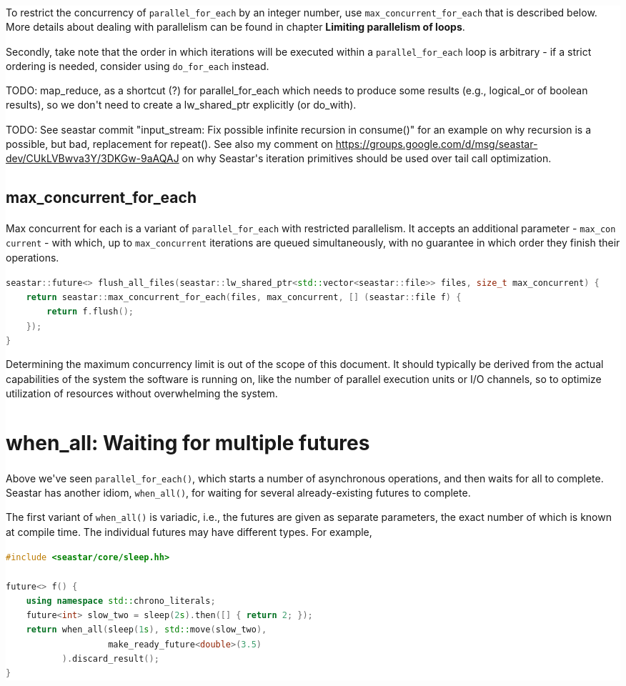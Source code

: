 To restrict the concurrency of `parallel_for_each` by an integer number, use `max_concurrent_for_each` that is described below.
More details about dealing with parallelism can be found in chapter **Limiting parallelism of loops**.

Secondly, take note that the order in which iterations will be executed within a `parallel_for_each` loop is arbitrary - if a strict ordering is needed, consider using `do_for_each` instead.

TODO: map_reduce, as a shortcut (?) for parallel_for_each which needs to produce some results (e.g., logical_or of boolean results), so we don't need to create a lw_shared_ptr explicitly (or do_with).

TODO: See seastar commit "input_stream: Fix possible infinite recursion in consume()" for an example on why recursion is a possible, but bad, replacement for repeat(). See also my comment on https://groups.google.com/d/msg/seastar-dev/CUkLVBwva3Y/3DKGw-9aAQAJ on why Seastar's iteration primitives should be used over tail call optimization.

## max_concurrent_for_each
Max concurrent for each is a variant of `parallel_for_each` with restricted parallelism.
It accepts an additional parameter - `max_concurrent` - with which, up to `max_concurrent` iterations are queued simultaneously, with no guarantee in which order they finish their operations.

```cpp
seastar::future<> flush_all_files(seastar::lw_shared_ptr<std::vector<seastar::file>> files, size_t max_concurrent) {
    return seastar::max_concurrent_for_each(files, max_concurrent, [] (seastar::file f) {
        return f.flush();
    });
}
```

Determining the maximum concurrency limit is out of the scope of this document.
It should typically be derived from the actual capabilities of the system the software is running on, like the number of parallel execution units or I/O channels, so to optimize utilization of resources without overwhelming the system.

# when_all: Waiting for multiple futures
Above we've seen `parallel_for_each()`, which starts a number of asynchronous operations, and then waits for all to complete. Seastar has another idiom, `when_all()`, for waiting for several already-existing futures to complete.

The first variant of `when_all()` is variadic, i.e., the futures are given as separate parameters, the exact number of which is known at compile time. The individual futures may have different types. For example,

```cpp
#include <seastar/core/sleep.hh>

future<> f() {
    using namespace std::chrono_literals;
    future<int> slow_two = sleep(2s).then([] { return 2; });
    return when_all(sleep(1s), std::move(slow_two), 
                    make_ready_future<double>(3.5)
           ).discard_result();
}
```
